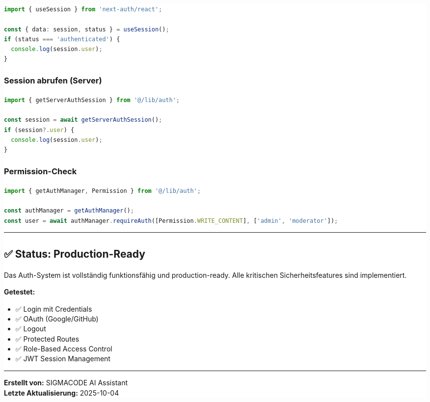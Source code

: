 ```typescript
import { useSession } from 'next-auth/react';

const { data: session, status } = useSession();
if (status === 'authenticated') {
  console.log(session.user);
}
```

### **Session abrufen (Server)**

```typescript
import { getServerAuthSession } from '@/lib/auth';

const session = await getServerAuthSession();
if (session?.user) {
  console.log(session.user);
}
```

### **Permission-Check**

```typescript
import { getAuthManager, Permission } from '@/lib/auth';

const authManager = getAuthManager();
const user = await authManager.requireAuth([Permission.WRITE_CONTENT], ['admin', 'moderator']);
```

---

## ✅ **Status: Production-Ready**

Das Auth-System ist vollständig funktionsfähig und production-ready. Alle kritischen Sicherheitsfeatures sind implementiert.

**Getestet:**

- ✅ Login mit Credentials
- ✅ OAuth (Google/GitHub)
- ✅ Logout
- ✅ Protected Routes
- ✅ Role-Based Access Control
- ✅ JWT Session Management

---

**Erstellt von:** SIGMACODE AI Assistant  
**Letzte Aktualisierung:** 2025-10-04
